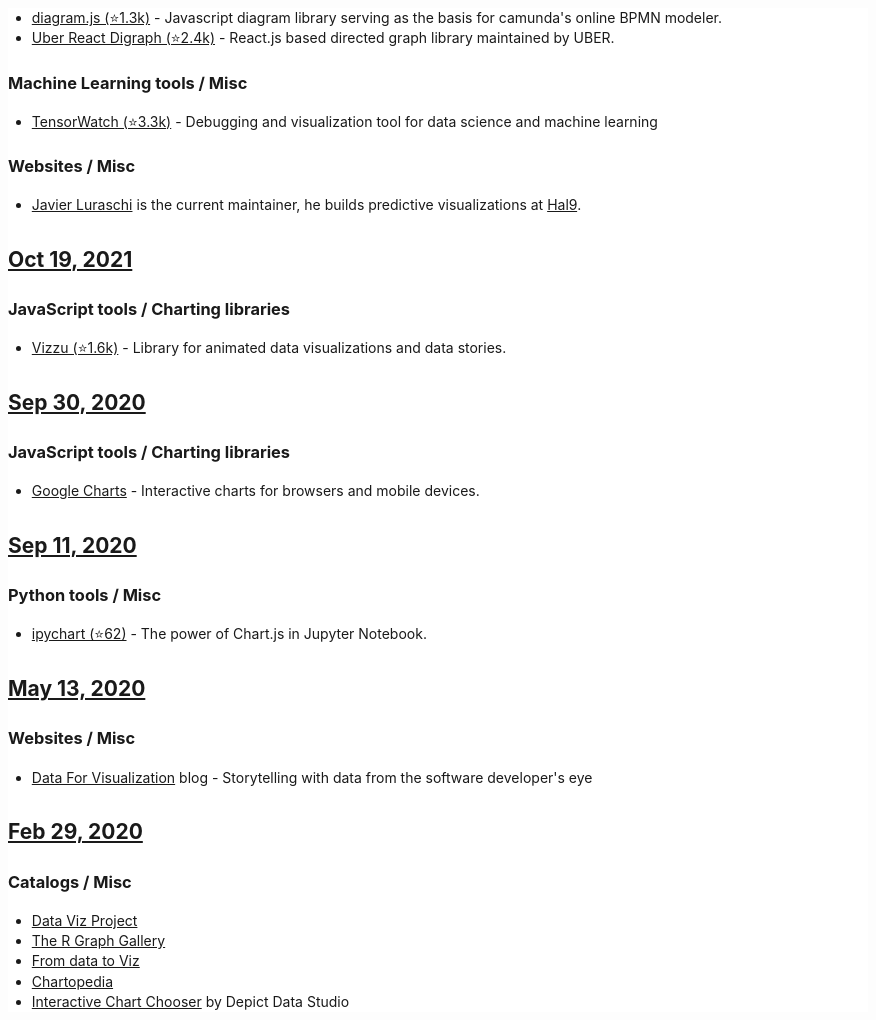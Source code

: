 *   [diagram.js (⭐1.3k)](https://github.com/bpmn-io/diagram-js) - Javascript diagram library serving as the basis for camunda's online BPMN modeler.
*   [Uber React Digraph (⭐2.4k)](https://github.com/uber/react-digraph) - React.js based directed graph library maintained by UBER.

### Machine Learning tools / Misc

*   [TensorWatch (⭐3.3k)](https://github.com/microsoft/tensorwatch) - Debugging and visualization tool for data science and machine learning

### Websites / Misc

*   [Javier Luraschi](https://github.com/javierluraschi) is the current maintainer, he builds predictive visualizations at [Hal9](https://hal9.com).

## [Oct 19, 2021](/content/2021/10/19/README.md)

### JavaScript tools / Charting libraries

*   [Vizzu (⭐1.6k)](https://github.com/vizzuhq/vizzu-lib) - Library for animated data visualizations and data stories.

## [Sep 30, 2020](/content/2020/09/30/README.md)

### JavaScript tools / Charting libraries

*   [Google Charts](https://developers.google.com/chart) - Interactive charts for browsers and mobile devices.

## [Sep 11, 2020](/content/2020/09/11/README.md)

### Python tools / Misc

*   [ipychart (⭐62)](https://github.com/nicohlr/ipychart) - The power of Chart.js in Jupyter Notebook.

## [May 13, 2020](/content/2020/05/13/README.md)

### Websites / Misc

*   [Data For Visualization](https://dataforvisualization.com/) blog - Storytelling with data from the software developer's eye

## [Feb 29, 2020](/content/2020/02/29/README.md)

### Catalogs / Misc

*   [Data Viz Project](https://datavizproject.com)
*   [The R Graph Gallery](https://www.r-graph-gallery.com)
*   [From data to Viz](https://www.data-to-viz.com)
*   [Chartopedia](https://www.anychart.com/chartopedia)
*   [Interactive Chart Chooser](https://depictdatastudio.com/charts/) by Depict Data Studio
